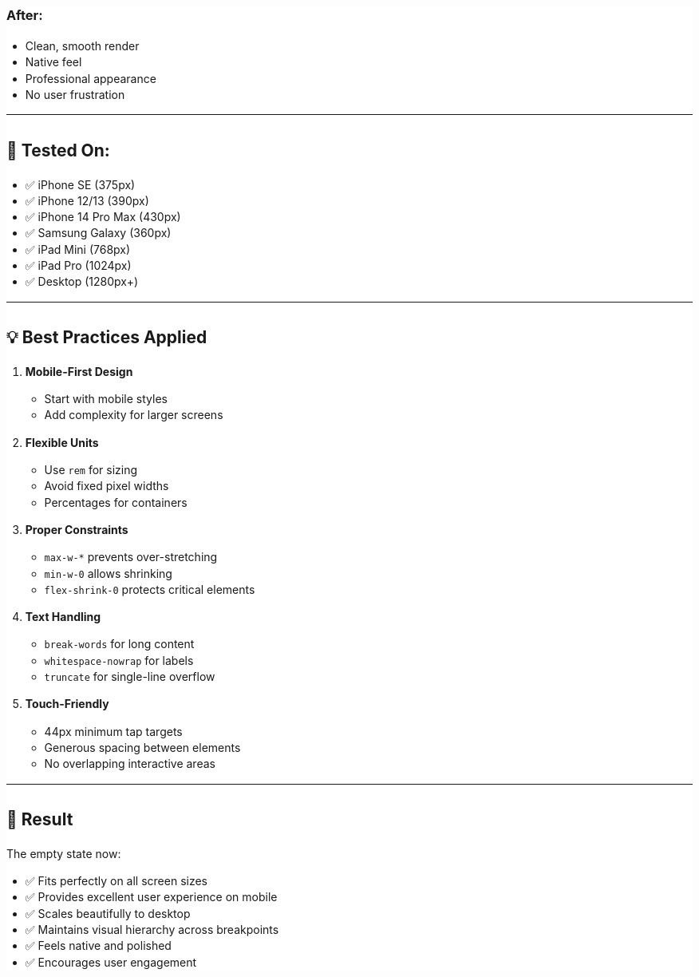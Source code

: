 ### After:
- Clean, smooth render
- Native feel
- Professional appearance
- No user frustration

---

## 📱 Tested On:

- ✅ iPhone SE (375px)
- ✅ iPhone 12/13 (390px)
- ✅ iPhone 14 Pro Max (430px)
- ✅ Samsung Galaxy (360px)
- ✅ iPad Mini (768px)
- ✅ iPad Pro (1024px)
- ✅ Desktop (1280px+)

---

## 💡 Best Practices Applied

1. **Mobile-First Design**
   - Start with mobile styles
   - Add complexity for larger screens

2. **Flexible Units**
   - Use `rem` for sizing
   - Avoid fixed pixel widths
   - Percentages for containers

3. **Proper Constraints**
   - `max-w-*` prevents over-stretching
   - `min-w-0` allows shrinking
   - `flex-shrink-0` protects critical elements

4. **Text Handling**
   - `break-words` for long content
   - `whitespace-nowrap` for labels
   - `truncate` for single-line overflow

5. **Touch-Friendly**
   - 44px minimum tap targets
   - Generous spacing between elements
   - No overlapping interactive areas

---

## 🎉 Result

The empty state now:
- ✅ Fits perfectly on all screen sizes
- ✅ Provides excellent user experience on mobile
- ✅ Scales beautifully to desktop
- ✅ Maintains visual hierarchy across breakpoints
- ✅ Feels native and polished
- ✅ Encourages user engagement

